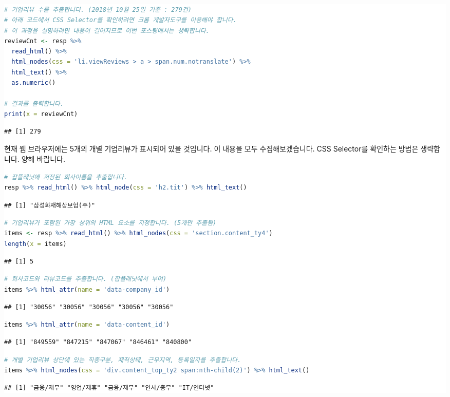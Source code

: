 ``` r
# 기업리뷰 수를 추출합니다. (2018년 10월 25일 기준 : 279건)
# 아래 코드에서 CSS Selector를 확인하려면 크롬 개발자도구를 이용해야 합니다. 
# 이 과정을 설명하려면 내용이 길어지므로 이번 포스팅에서는 생략합니다. 
reviewCnt <- resp %>% 
  read_html() %>% 
  html_nodes(css = 'li.viewReviews > a > span.num.notranslate') %>% 
  html_text() %>% 
  as.numeric()

# 결과를 출력합니다.
print(x = reviewCnt)
```

    ## [1] 279

현재 웹 브라우저에는 5개의 개별 기업리뷰가 표시되어 있을 것입니다. 이 내용을 모두 수집해보겠습니다. CSS Selector를 확인하는 방법은 생략합니다. 양해 바랍니다.

``` r
# 잡플래닛에 저장된 회사이름을 추출합니다.
resp %>% read_html() %>% html_node(css = 'h2.tit') %>% html_text()
```

    ## [1] "삼성화재해상보험(주)"

``` r
# 기업리뷰가 포함된 가장 상위의 HTML 요소를 지정합니다. (5개만 추출됨)
items <- resp %>% read_html() %>% html_nodes(css = 'section.content_ty4')
length(x = items)
```

    ## [1] 5

``` r
# 회사코드와 리뷰코드를 추출합니다. (잡플래닛에서 부여)
items %>% html_attr(name = 'data-company_id')
```

    ## [1] "30056" "30056" "30056" "30056" "30056"

``` r
items %>% html_attr(name = 'data-content_id')
```

    ## [1] "849559" "847215" "847067" "846461" "840800"

``` r
# 개별 기업리뷰 상단에 있는 직종구분, 재직상태, 근무지역, 등록일자를 추출합니다.
items %>% html_nodes(css = 'div.content_top_ty2 span:nth-child(2)') %>% html_text()
```

    ## [1] "금융/재무" "영업/제휴" "금융/재무" "인사/총무" "IT/인터넷"

